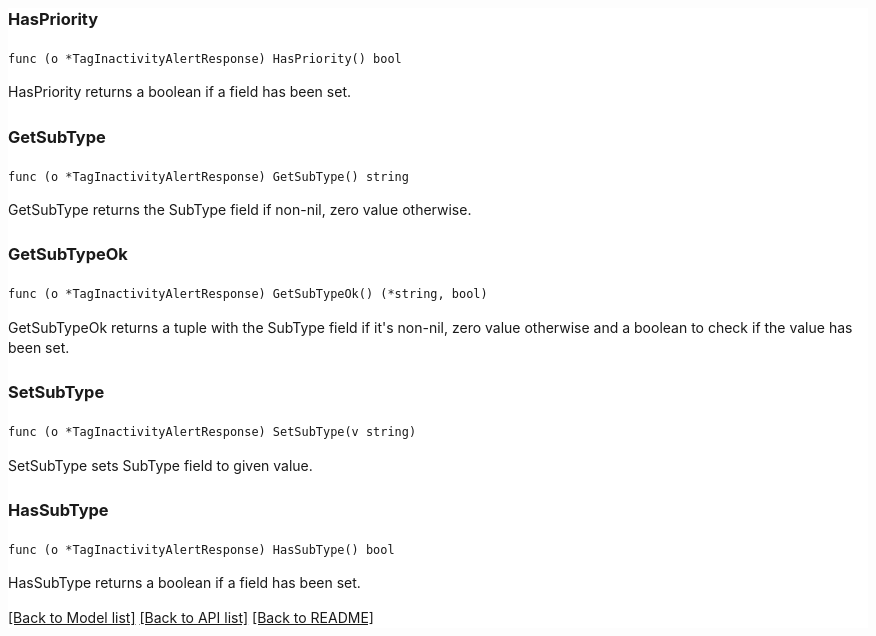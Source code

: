 ### HasPriority

`func (o *TagInactivityAlertResponse) HasPriority() bool`

HasPriority returns a boolean if a field has been set.

### GetSubType

`func (o *TagInactivityAlertResponse) GetSubType() string`

GetSubType returns the SubType field if non-nil, zero value otherwise.

### GetSubTypeOk

`func (o *TagInactivityAlertResponse) GetSubTypeOk() (*string, bool)`

GetSubTypeOk returns a tuple with the SubType field if it's non-nil, zero value otherwise
and a boolean to check if the value has been set.

### SetSubType

`func (o *TagInactivityAlertResponse) SetSubType(v string)`

SetSubType sets SubType field to given value.

### HasSubType

`func (o *TagInactivityAlertResponse) HasSubType() bool`

HasSubType returns a boolean if a field has been set.


[[Back to Model list]](../README.md#documentation-for-models) [[Back to API list]](../README.md#documentation-for-api-endpoints) [[Back to README]](../README.md)


